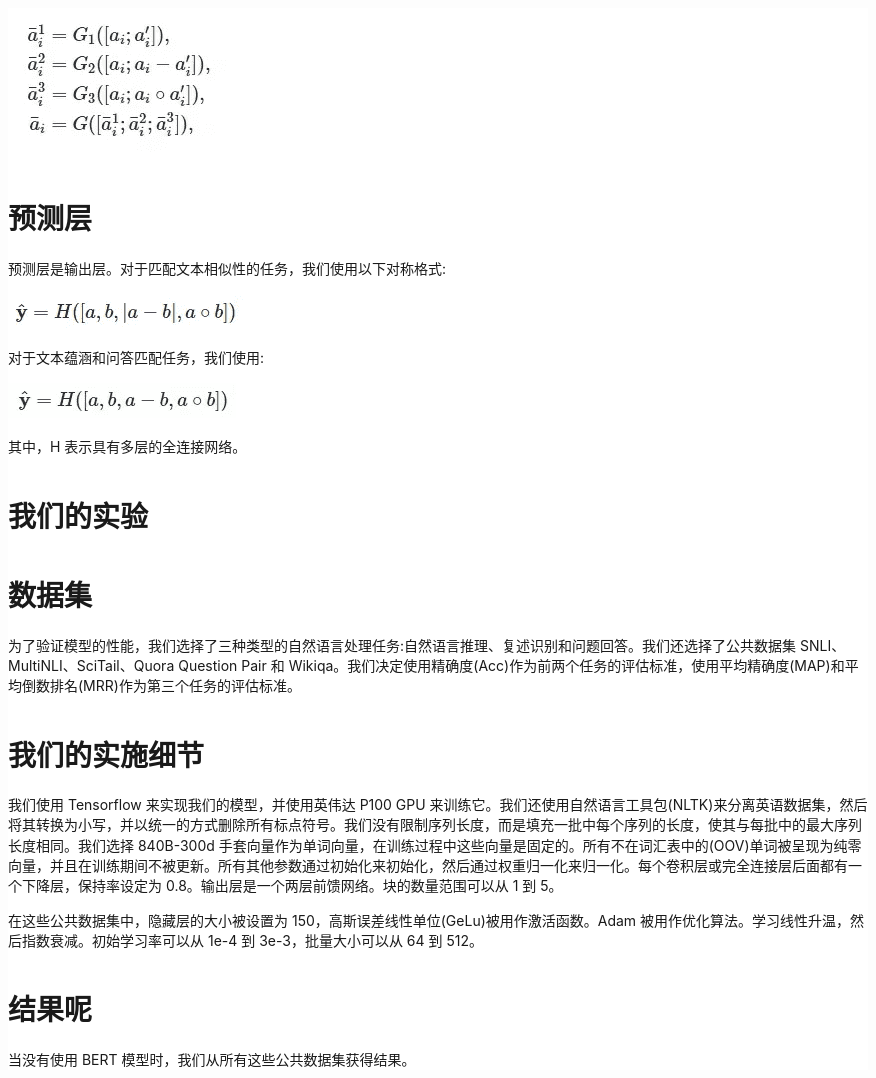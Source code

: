 ![](img/b85b153c79f5ad3f0f8e9b2baf2f5adc.png)

# 预测层

预测层是输出层。对于匹配文本相似性的任务，我们使用以下对称格式:

![](img/5fba452535020d13ea8486779cf59ccb.png)

对于文本蕴涵和问答匹配任务，我们使用:

![](img/785ddaecdb7d66811517e0a8b038c6ff.png)

其中，H 表示具有多层的全连接网络。

# 我们的实验

# 数据集

为了验证模型的性能，我们选择了三种类型的自然语言处理任务:自然语言推理、复述识别和问题回答。我们还选择了公共数据集 SNLI、MultiNLI、SciTail、Quora Question Pair 和 Wikiqa。我们决定使用精确度(Acc)作为前两个任务的评估标准，使用平均精确度(MAP)和平均倒数排名(MRR)作为第三个任务的评估标准。

# 我们的实施细节

我们使用 Tensorflow 来实现我们的模型，并使用英伟达 P100 GPU 来训练它。我们还使用自然语言工具包(NLTK)来分离英语数据集，然后将其转换为小写，并以统一的方式删除所有标点符号。我们没有限制序列长度，而是填充一批中每个序列的长度，使其与每批中的最大序列长度相同。我们选择 840B-300d 手套向量作为单词向量，在训练过程中这些向量是固定的。所有不在词汇表中的(OOV)单词被呈现为纯零向量，并且在训练期间不被更新。所有其他参数通过初始化来初始化，然后通过权重归一化来归一化。每个卷积层或完全连接层后面都有一个下降层，保持率设定为 0.8。输出层是一个两层前馈网络。块的数量范围可以从 1 到 5。

在这些公共数据集中，隐藏层的大小被设置为 150，高斯误差线性单位(GeLu)被用作激活函数。Adam 被用作优化算法。学习线性升温，然后指数衰减。初始学习率可以从 1e-4 到 3e-3，批量大小可以从 64 到 512。

# 结果呢

当没有使用 BERT 模型时，我们从所有这些公共数据集获得结果。
